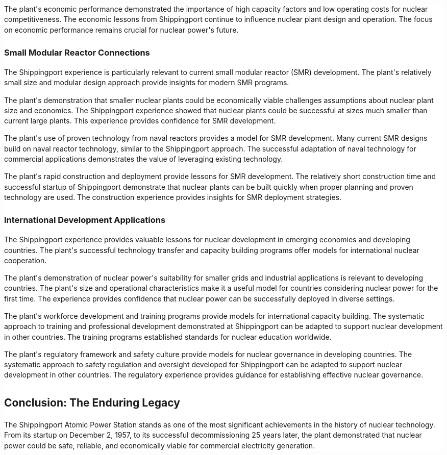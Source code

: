 The plant's economic performance demonstrated the importance of high capacity factors and low operating costs for nuclear competitiveness. The economic lessons from Shippingport continue to influence nuclear plant design and operation. The focus on economic performance remains crucial for nuclear power's future.

### Small Modular Reactor Connections

The Shippingport experience is particularly relevant to current small modular reactor (SMR) development. The plant's relatively small size and modular design approach provide insights for modern SMR programs.

The plant's demonstration that smaller nuclear plants could be economically viable challenges assumptions about nuclear plant size and economics. The Shippingport experience showed that nuclear plants could be successful at sizes much smaller than current large plants. This experience provides confidence for SMR development.

The plant's use of proven technology from naval reactors provides a model for SMR development. Many current SMR designs build on naval reactor technology, similar to the Shippingport approach. The successful adaptation of naval technology for commercial applications demonstrates the value of leveraging existing technology.

The plant's rapid construction and deployment provide lessons for SMR development. The relatively short construction time and successful startup of Shippingport demonstrate that nuclear plants can be built quickly when proper planning and proven technology are used. The construction experience provides insights for SMR deployment strategies.

### International Development Applications

The Shippingport experience provides valuable lessons for nuclear development in emerging economies and developing countries. The plant's successful technology transfer and capacity building programs offer models for international nuclear cooperation.

The plant's demonstration of nuclear power's suitability for smaller grids and industrial applications is relevant to developing countries. The plant's size and operational characteristics make it a useful model for countries considering nuclear power for the first time. The experience provides confidence that nuclear power can be successfully deployed in diverse settings.

The plant's workforce development and training programs provide models for international capacity building. The systematic approach to training and professional development demonstrated at Shippingport can be adapted to support nuclear development in other countries. The training programs established standards for nuclear education worldwide.

The plant's regulatory framework and safety culture provide models for nuclear governance in developing countries. The systematic approach to safety regulation and oversight developed for Shippingport can be adapted to support nuclear development in other countries. The regulatory experience provides guidance for establishing effective nuclear governance.

## Conclusion: The Enduring Legacy

The Shippingport Atomic Power Station stands as one of the most significant achievements in the history of nuclear technology. From its startup on December 2, 1957, to its successful decommissioning 25 years later, the plant demonstrated that nuclear power could be safe, reliable, and economically viable for commercial electricity generation.

